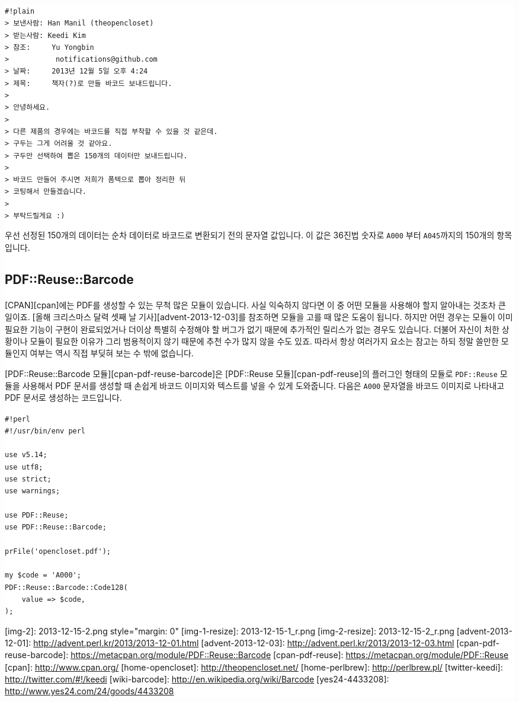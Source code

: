     #!plain
    > 보낸사람: Han Manil (theopencloset)
    > 받는사람: Keedi Kim
    > 참조:     Yu Yongbin
    >           notifications@github.com
    > 날짜:     2013년 12월 5일 오후 4:24
    > 제목:     책자(?)로 만들 바코드 보내드립니다.
    > 
    > 안녕하세요.
    > 
    > 다른 제품의 경우에는 바코드를 직접 부착할 수 있을 것 같은데.
    > 구두는 그게 어려울 것 같아요.
    > 구두만 선택하여 뽑은 150개의 데이터만 보내드립니다.
    > 
    > 바코드 만들어 주시면 저희가 폼텍으로 뽑아 정리한 뒤
    > 코팅해서 만들겠습니다.
    > 
    > 부탁드릴게요 :) 

우선 선정된 150개의 데이터는 순차 데이터로 바코드로 변환되기 전의 문자열 값입니다.
이 값은 36진법 숫자로 `A000` 부터 `A045`까지의 150개의 항목입니다.


PDF::Reuse::Barcode
--------------------

[CPAN][cpan]에는 PDF를 생성할 수 있는 무척 많은 모듈이 있습니다.
사실 익숙하지 않다면 이 중 어떤 모듈을 사용해야 할지 알아내는 것조차 큰 일이죠.
[올해 크리스마스 달력 셋째 날 기사][advent-2013-12-03]를 참조하면 모듈을 고를 때 많은 도움이 됩니다.
하지만 어떤 경우는 모듈이 이미 필요한 기능이 구현이 완료되었거나 더이상
특별히 수정해야 할 버그가 없기 때문에 추가적인 릴리스가 없는 경우도 있습니다.
더불어 자신이 처한 상황이나 모듈이 필요한 이유가 그리 범용적이지 않기 때문에 추천 수가 많지 않을 수도 있죠.
따라서 항상 여러가지 요소는 참고는 하되 정말 쓸만한 모듈인지 여부는 역시 직접 부딪혀 보는 수 밖에 없습니다.

[PDF::Reuse::Barcode 모듈][cpan-pdf-reuse-barcode]은 [PDF::Reuse 모듈][cpan-pdf-reuse]의
플러그인 형태의 모듈로 `PDF::Reuse` 모듈을 사용해서 PDF 문서를 생성할 때 손쉽게
바코드 이미지와 텍스트를 넣을 수 있게 도와줍니다.
다음은 `A000` 문자열을 바코드 이미지로 나타내고 PDF 문서로 생성하는 코드입니다.

    #!perl
    #!/usr/bin/env perl

    use v5.14;
    use utf8;
    use strict;
    use warnings;

    use PDF::Reuse;
    use PDF::Reuse::Barcode;

    prFile('opencloset.pdf');

    my $code = 'A000';
    PDF::Reuse::Barcode::Code128(
        value => $code,
    );


[img-1]:          2013-12-15-1.png
[img-2]:          2013-12-15-2.png style="margin: 0"
[img-1-resize]:   2013-12-15-1_r.png
[img-2-resize]:   2013-12-15-2_r.png
[advent-2013-12-01]:            http://advent.perl.kr/2013/2013-12-01.html
[advent-2013-12-03]:            http://advent.perl.kr/2013/2013-12-03.html
[cpan-pdf-reuse-barcode]:       https://metacpan.org/module/PDF::Reuse::Barcode
[cpan-pdf-reuse]:               https://metacpan.org/module/PDF::Reuse
[cpan]:                         http://www.cpan.org/
[home-opencloset]:              http://theopencloset.net/
[home-perlbrew]:                http://perlbrew.pl/
[twitter-keedi]:                http://twitter.com/#!/keedi
[wiki-barcode]:                 http://en.wikipedia.org/wiki/Barcode
[yes24-4433208]:                http://www.yes24.com/24/goods/4433208
